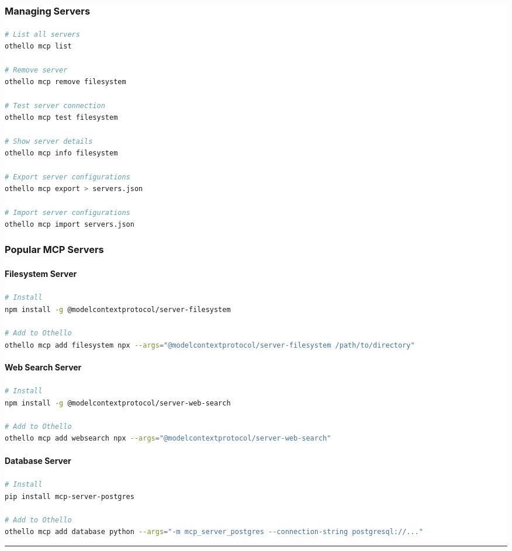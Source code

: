 ### Managing Servers

```bash
# List all servers
othello mcp list

# Remove server
othello mcp remove filesystem

# Test server connection
othello mcp test filesystem

# Show server details
othello mcp info filesystem

# Export server configurations
othello mcp export > servers.json

# Import server configurations
othello mcp import servers.json
```

### Popular MCP Servers

#### Filesystem Server
```bash
# Install
npm install -g @modelcontextprotocol/server-filesystem

# Add to Othello
othello mcp add filesystem npx --args="@modelcontextprotocol/server-filesystem /path/to/directory"
```

#### Web Search Server
```bash
# Install
npm install -g @modelcontextprotocol/server-web-search

# Add to Othello
othello mcp add websearch npx --args="@modelcontextprotocol/server-web-search"
```

#### Database Server
```bash
# Install
pip install mcp-server-postgres

# Add to Othello
othello mcp add database python --args="-m mcp_server_postgres --connection-string postgresql://..."
```

---
